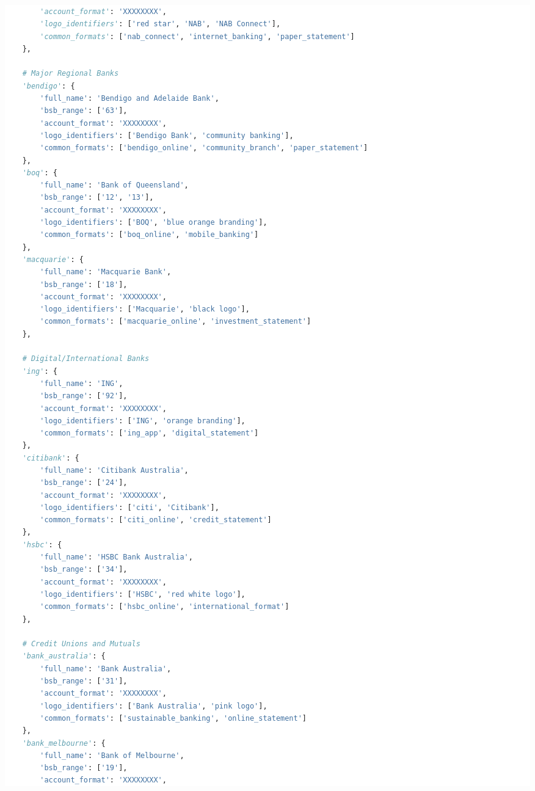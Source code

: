 ```python
        'account_format': 'XXXXXXXX',
        'logo_identifiers': ['red star', 'NAB', 'NAB Connect'],
        'common_formats': ['nab_connect', 'internet_banking', 'paper_statement']
    },
    
    # Major Regional Banks
    'bendigo': {
        'full_name': 'Bendigo and Adelaide Bank',
        'bsb_range': ['63'],
        'account_format': 'XXXXXXXX',
        'logo_identifiers': ['Bendigo Bank', 'community banking'],
        'common_formats': ['bendigo_online', 'community_branch', 'paper_statement']
    },
    'boq': {
        'full_name': 'Bank of Queensland',
        'bsb_range': ['12', '13'],
        'account_format': 'XXXXXXXX',
        'logo_identifiers': ['BOQ', 'blue orange branding'],
        'common_formats': ['boq_online', 'mobile_banking']
    },
    'macquarie': {
        'full_name': 'Macquarie Bank',
        'bsb_range': ['18'],
        'account_format': 'XXXXXXXX',
        'logo_identifiers': ['Macquarie', 'black logo'],
        'common_formats': ['macquarie_online', 'investment_statement']
    },
    
    # Digital/International Banks
    'ing': {
        'full_name': 'ING',
        'bsb_range': ['92'],
        'account_format': 'XXXXXXXX',
        'logo_identifiers': ['ING', 'orange branding'],
        'common_formats': ['ing_app', 'digital_statement']
    },
    'citibank': {
        'full_name': 'Citibank Australia',
        'bsb_range': ['24'],
        'account_format': 'XXXXXXXX',
        'logo_identifiers': ['citi', 'Citibank'],
        'common_formats': ['citi_online', 'credit_statement']
    },
    'hsbc': {
        'full_name': 'HSBC Bank Australia',
        'bsb_range': ['34'],
        'account_format': 'XXXXXXXX',
        'logo_identifiers': ['HSBC', 'red white logo'],
        'common_formats': ['hsbc_online', 'international_format']
    },
    
    # Credit Unions and Mutuals
    'bank_australia': {
        'full_name': 'Bank Australia',
        'bsb_range': ['31'],
        'account_format': 'XXXXXXXX',
        'logo_identifiers': ['Bank Australia', 'pink logo'],
        'common_formats': ['sustainable_banking', 'online_statement']
    },
    'bank_melbourne': {
        'full_name': 'Bank of Melbourne',
        'bsb_range': ['19'],
        'account_format': 'XXXXXXXX',
```